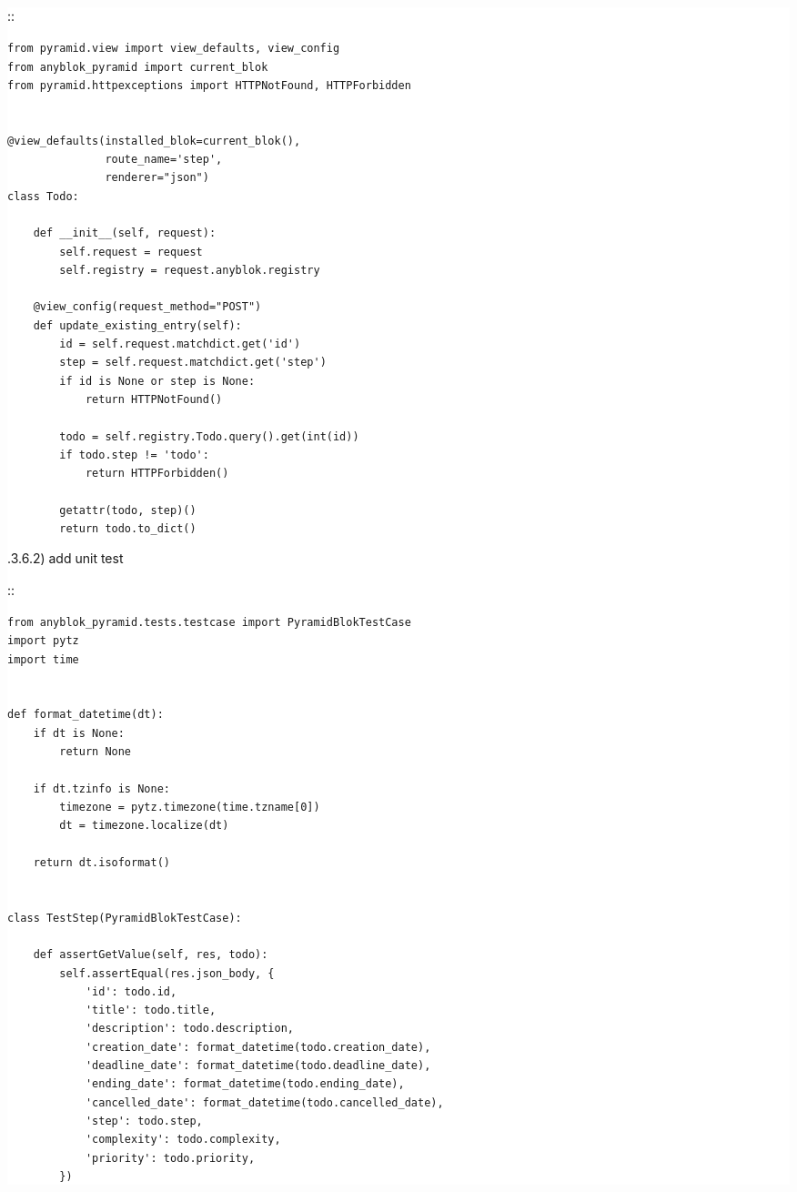 ::                                                                              
                                                                                
    from pyramid.view import view_defaults, view_config                         
    from anyblok_pyramid import current_blok                                    
    from pyramid.httpexceptions import HTTPNotFound, HTTPForbidden              
                                                                                
                                                                                
    @view_defaults(installed_blok=current_blok(),                               
                   route_name='step',                                           
                   renderer="json")                                             
    class Todo:                                                                 
                                                                                
        def __init__(self, request):                                            
            self.request = request                                              
            self.registry = request.anyblok.registry                            
                                                                                
        @view_config(request_method="POST")                                     
        def update_existing_entry(self):                                        
            id = self.request.matchdict.get('id')                               
            step = self.request.matchdict.get('step')                           
            if id is None or step is None:                                      
                return HTTPNotFound()                                           
                                                                                
            todo = self.registry.Todo.query().get(int(id))                      
            if todo.step != 'todo':                                             
                return HTTPForbidden()                                          
                                                                                
            getattr(todo, step)()                                               
            return todo.to_dict()                                               
.3.6.2) add unit test                                                          
                                                                                
::                                                                              
                                                                                
    from anyblok_pyramid.tests.testcase import PyramidBlokTestCase              
    import pytz                                                                 
    import time                                                                 
                                                                                
                                                                                
    def format_datetime(dt):                                                    
        if dt is None:                                                          
            return None                                                         
                                                                                
        if dt.tzinfo is None:                                                   
            timezone = pytz.timezone(time.tzname[0])                            
            dt = timezone.localize(dt)                                          
                                                                                
        return dt.isoformat()                                                   
                                                                                
                                                                                
    class TestStep(PyramidBlokTestCase):                                        
                                                                                
        def assertGetValue(self, res, todo):                                    
            self.assertEqual(res.json_body, {                                   
                'id': todo.id,                                                  
                'title': todo.title,                                            
                'description': todo.description,                                
                'creation_date': format_datetime(todo.creation_date),           
                'deadline_date': format_datetime(todo.deadline_date),           
                'ending_date': format_datetime(todo.ending_date),               
                'cancelled_date': format_datetime(todo.cancelled_date),         
                'step': todo.step,                                              
                'complexity': todo.complexity,                                  
                'priority': todo.priority,                                      
            })                                                                  
                                                                                